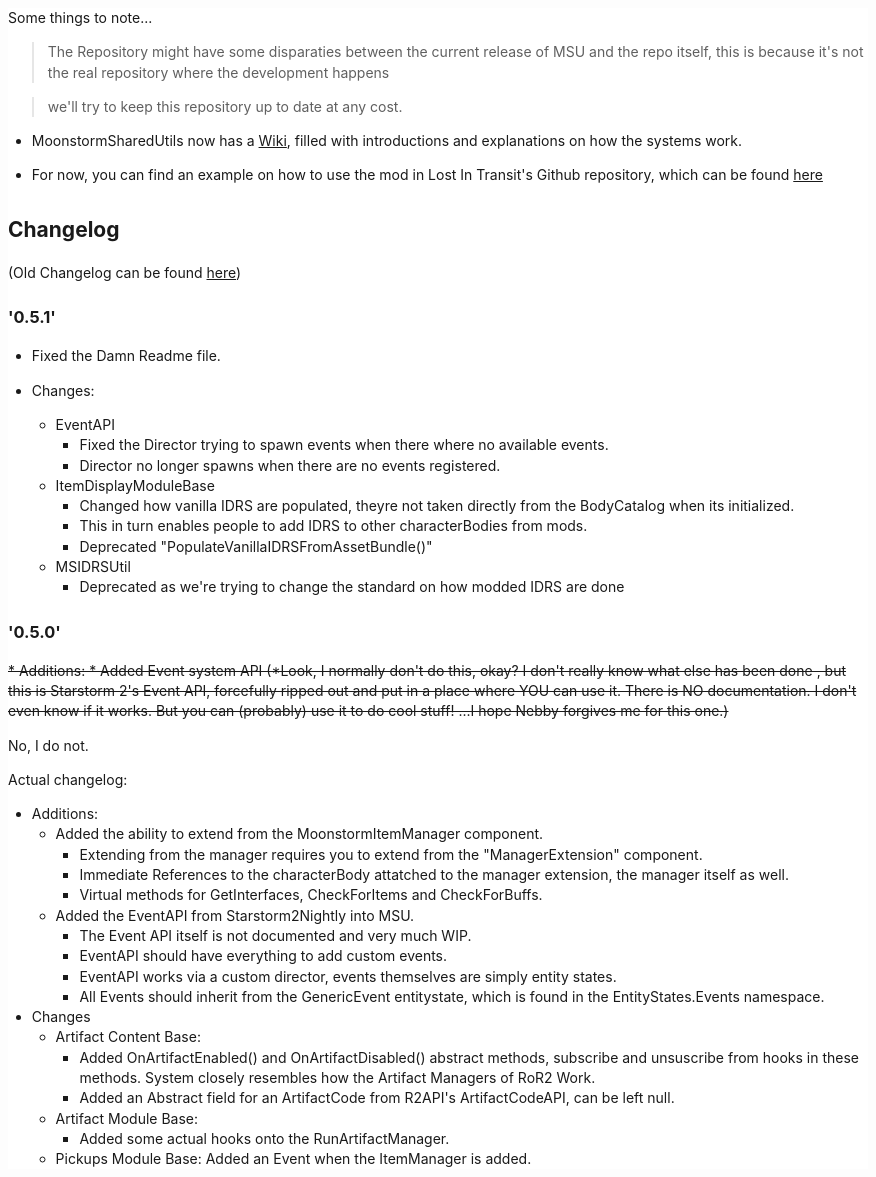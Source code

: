 Some things to note...

> The Repository might have some disparaties between the current release of MSU and the repo itself, this is because it's not the real repository where the development happens

> we'll try to keep this repository up to date at any cost.

- MoonstormSharedUtils now has a [Wiki](https://github.com/TeamMoonstorm/MoonstormSharedUtils/wiki), filled with introductions and explanations on how the systems work.

- For now, you can find an example on how to use the mod in Lost In Transit's Github repository, which can be found [here](https://github.com/swuff-star/LostInTransit/tree/master/LIT/Assets/LostInTransit)

## Changelog

(Old Changelog can be found [here](https://github.com/TeamMoonstorm/MoonstormSharedUtils/blob/main/MSU/README_OLD.md))

### '0.5.1'
* Fixed the Damn Readme file.

* Changes:
    * EventAPI
        * Fixed the Director trying to spawn events when there where no available events.
        * Director no longer spawns when there are no events registered.
    * ItemDisplayModuleBase
        * Changed how vanilla IDRS are populated, theyre not taken directly from the BodyCatalog when its initialized.
        * This in turn enables people to add IDRS to other characterBodies from mods.
        * Deprecated "PopulateVanillaIDRSFromAssetBundle()"
    * MSIDRSUtil
        * Deprecated as we're trying to change the standard on how modded IDRS are done

### '0.5.0'
~~* Additions:
    * Added Event system API (*Look, I normally don't do this, okay? I don't really know what else has been done , but this is Starstorm 2's Event API, forcefully ripped out and put in a place where YOU can use it. There is NO documentation. I don't even know if it works. But you can (probably) use it to do cool stuff!
     ...I hope Nebby forgives me for this one.)~~

No, I do not.

Actual changelog:

* Additions:
    * Added the ability to extend from the MoonstormItemManager component.
        * Extending from the manager requires you to extend from the "ManagerExtension" component.
        * Immediate References to the characterBody attatched to the manager extension, the manager itself as well.
        * Virtual methods for GetInterfaces, CheckForItems and CheckForBuffs.
    * Added the EventAPI from Starstorm2Nightly into MSU.
        * The Event API itself is not documented and very much WIP.
        * EventAPI should have everything to add custom events.
        * EventAPI works via a custom director, events themselves are simply entity states.
        * All Events should inherit from the GenericEvent entitystate, which is found in the EntityStates.Events namespace.
* Changes
    * Artifact Content Base:
        * Added OnArtifactEnabled() and OnArtifactDisabled() abstract methods, subscribe and unsuscribe from hooks in these methods. System closely resembles how the Artifact Managers of RoR2 Work.
        * Added an Abstract field for an ArtifactCode from R2API's ArtifactCodeAPI, can be left null.
    * Artifact Module Base:
        * Added some actual hooks onto the RunArtifactManager.
    * Pickups Module Base: Added an Event when the ItemManager is added.